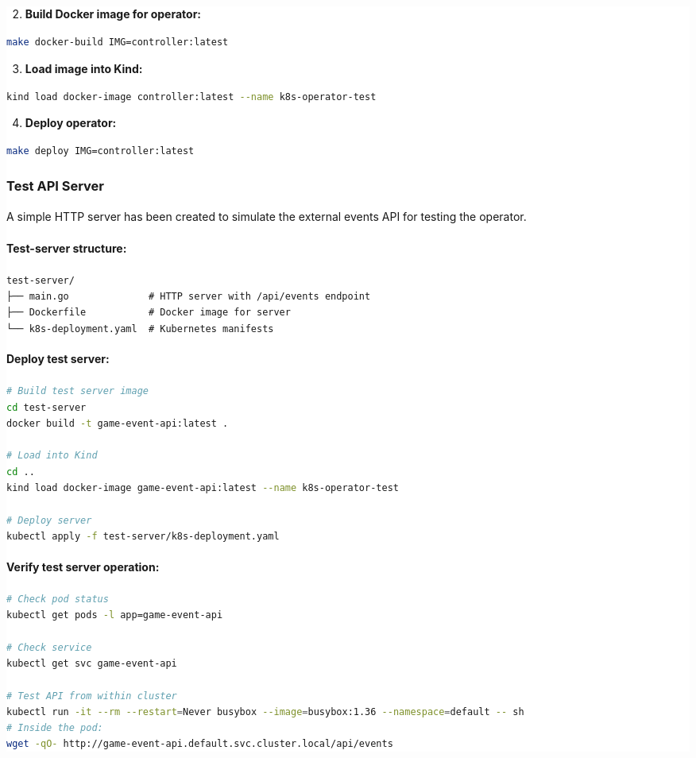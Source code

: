 2. **Build Docker image for operator:**
```bash
make docker-build IMG=controller:latest
```

3. **Load image into Kind:**
```bash
kind load docker-image controller:latest --name k8s-operator-test
```

4. **Deploy operator:**
```bash
make deploy IMG=controller:latest
```

### Test API Server

A simple HTTP server has been created to simulate the external events API for testing the operator.

#### Test-server structure:

```
test-server/
├── main.go              # HTTP server with /api/events endpoint
├── Dockerfile           # Docker image for server
└── k8s-deployment.yaml  # Kubernetes manifests
```

#### Deploy test server:

```bash
# Build test server image
cd test-server
docker build -t game-event-api:latest .

# Load into Kind
cd ..
kind load docker-image game-event-api:latest --name k8s-operator-test

# Deploy server
kubectl apply -f test-server/k8s-deployment.yaml
```

#### Verify test server operation:

```bash
# Check pod status
kubectl get pods -l app=game-event-api

# Check service
kubectl get svc game-event-api

# Test API from within cluster
kubectl run -it --rm --restart=Never busybox --image=busybox:1.36 --namespace=default -- sh
# Inside the pod:
wget -qO- http://game-event-api.default.svc.cluster.local/api/events
```
